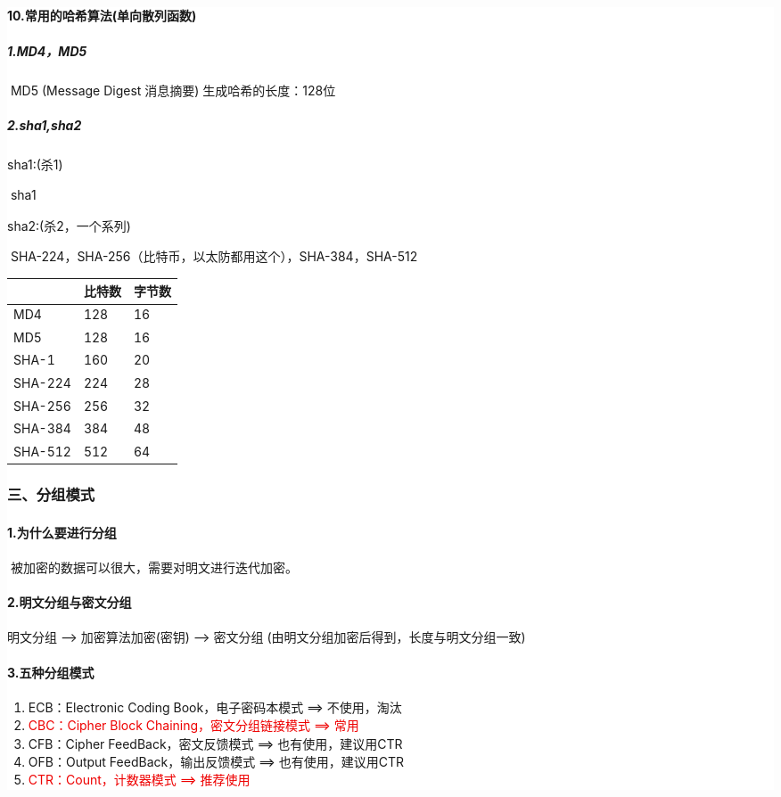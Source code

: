 

#### 10.常用的哈希算法(单向散列函数)

##### 1.MD4，MD5

​	MD5  (Message Digest 消息摘要) 生成哈希的长度：128位

##### 2.sha1,sha2

sha1:(杀1)

​	sha1

sha2:(杀2，一个系列)

​	SHA-224，SHA-256（比特币，以太防都用这个），SHA-384，SHA-512

|         | 比特数 | 字节数 |
| ------- | ------ | ------ |
| MD4     | 128    | 16     |
| MD5     | 128    | 16     |
| SHA-1   | 160    | 20     |
| SHA-224 | 224    | 28     |
| SHA-256 | 256    | 32     |
| SHA-384 | 384    | 48     |
| SHA-512 | 512    | 64     |





### 三、分组模式

#### 1.为什么要进行分组

​	被加密的数据可以很大，需要对明文进行迭代加密。



#### 2.明文分组与密文分组

明文分组  --> 加密算法加密(密钥) --> 密文分组 (由明文分组加密后得到，长度与明文分组一致)



#### 3.五种分组模式

1. ECB：Electronic Coding Book，电子密码本模式  ==> 不使用，淘汰
2. <font color=#e00>CBC：Cipher Block Chaining，密文分组链接模式 ==>  常用</font>
3. CFB：Cipher FeedBack，密文反馈模式 ==>  也有使用，建议用CTR
4. OFB：Output FeedBack，输出反馈模式 ==> 也有使用，建议用CTR
5. <font color=#e00>CTR：Count，计数器模式 ==> 推荐使用</font>


